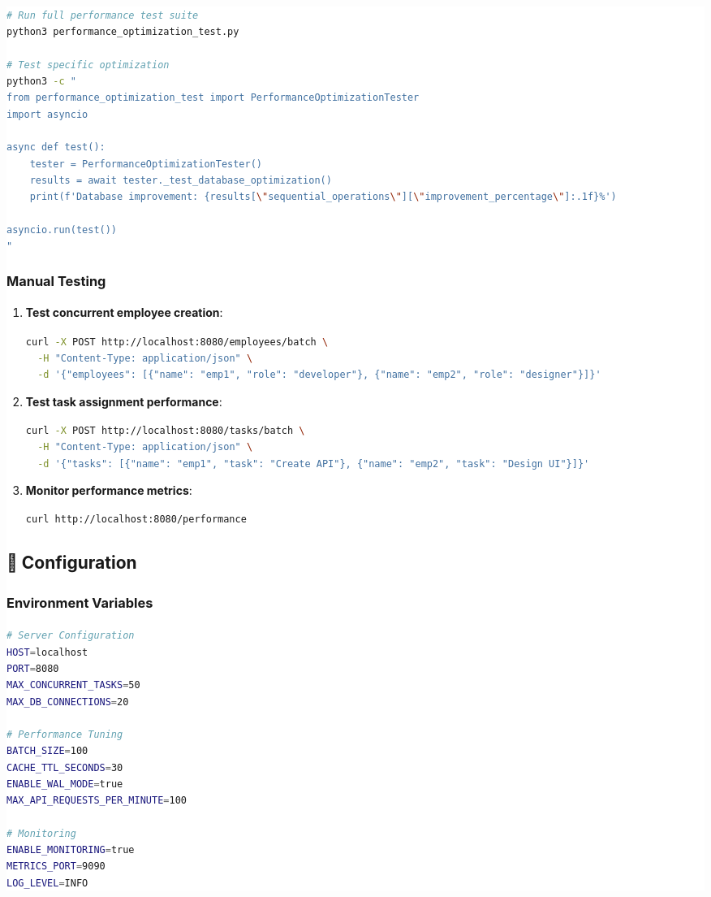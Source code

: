 ```bash
# Run full performance test suite
python3 performance_optimization_test.py

# Test specific optimization
python3 -c "
from performance_optimization_test import PerformanceOptimizationTester
import asyncio

async def test():
    tester = PerformanceOptimizationTester()
    results = await tester._test_database_optimization()
    print(f'Database improvement: {results[\"sequential_operations\"][\"improvement_percentage\"]:.1f}%')

asyncio.run(test())
"
```

### Manual Testing

1. **Test concurrent employee creation**:
   ```bash
   curl -X POST http://localhost:8080/employees/batch \
     -H "Content-Type: application/json" \
     -d '{"employees": [{"name": "emp1", "role": "developer"}, {"name": "emp2", "role": "designer"}]}'
   ```

2. **Test task assignment performance**:
   ```bash
   curl -X POST http://localhost:8080/tasks/batch \
     -H "Content-Type: application/json" \
     -d '{"tasks": [{"name": "emp1", "task": "Create API"}, {"name": "emp2", "task": "Design UI"}]}'
   ```

3. **Monitor performance metrics**:
   ```bash
   curl http://localhost:8080/performance
   ```

## 🔧 Configuration

### Environment Variables

```bash
# Server Configuration
HOST=localhost
PORT=8080
MAX_CONCURRENT_TASKS=50
MAX_DB_CONNECTIONS=20

# Performance Tuning
BATCH_SIZE=100
CACHE_TTL_SECONDS=30
ENABLE_WAL_MODE=true
MAX_API_REQUESTS_PER_MINUTE=100

# Monitoring
ENABLE_MONITORING=true
METRICS_PORT=9090
LOG_LEVEL=INFO
```
